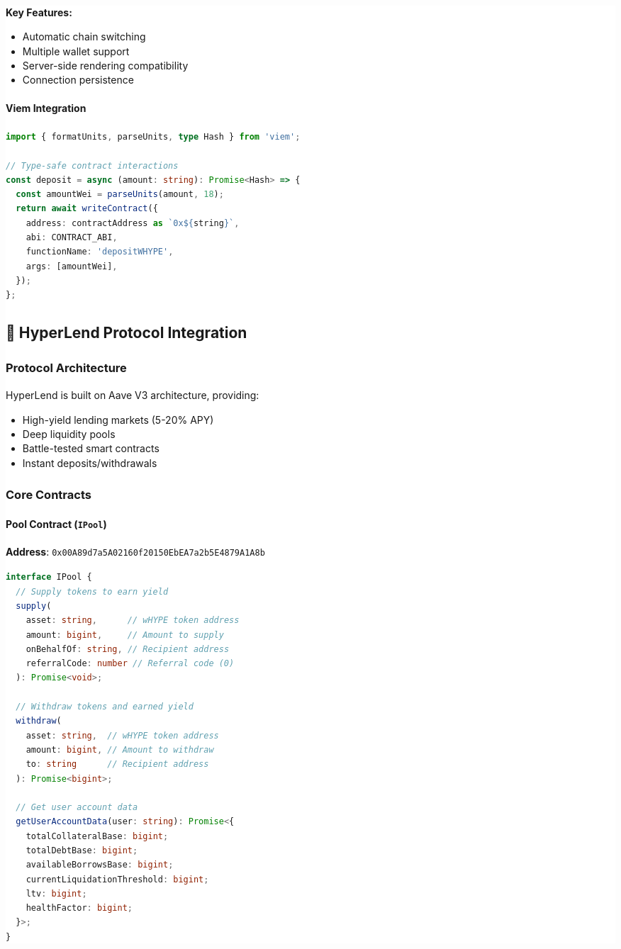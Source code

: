 **Key Features:**
- Automatic chain switching
- Multiple wallet support
- Server-side rendering compatibility
- Connection persistence

#### Viem Integration
```typescript
import { formatUnits, parseUnits, type Hash } from 'viem';

// Type-safe contract interactions
const deposit = async (amount: string): Promise<Hash> => {
  const amountWei = parseUnits(amount, 18);
  return await writeContract({
    address: contractAddress as `0x${string}`,
    abi: CONTRACT_ABI,
    functionName: 'depositWHYPE',
    args: [amountWei],
  });
};
```

## 🏦 HyperLend Protocol Integration

### Protocol Architecture
HyperLend is built on Aave V3 architecture, providing:
- High-yield lending markets (5-20% APY)
- Deep liquidity pools
- Battle-tested smart contracts
- Instant deposits/withdrawals

### Core Contracts

#### Pool Contract (`IPool`)
**Address**: `0x00A89d7a5A02160f20150EbEA7a2b5E4879A1A8b`

```typescript
interface IPool {
  // Supply tokens to earn yield
  supply(
    asset: string,      // wHYPE token address
    amount: bigint,     // Amount to supply
    onBehalfOf: string, // Recipient address
    referralCode: number // Referral code (0)
  ): Promise<void>;

  // Withdraw tokens and earned yield
  withdraw(
    asset: string,  // wHYPE token address
    amount: bigint, // Amount to withdraw
    to: string      // Recipient address
  ): Promise<bigint>;

  // Get user account data
  getUserAccountData(user: string): Promise<{
    totalCollateralBase: bigint;
    totalDebtBase: bigint;
    availableBorrowsBase: bigint;
    currentLiquidationThreshold: bigint;
    ltv: bigint;
    healthFactor: bigint;
  }>;
}
```